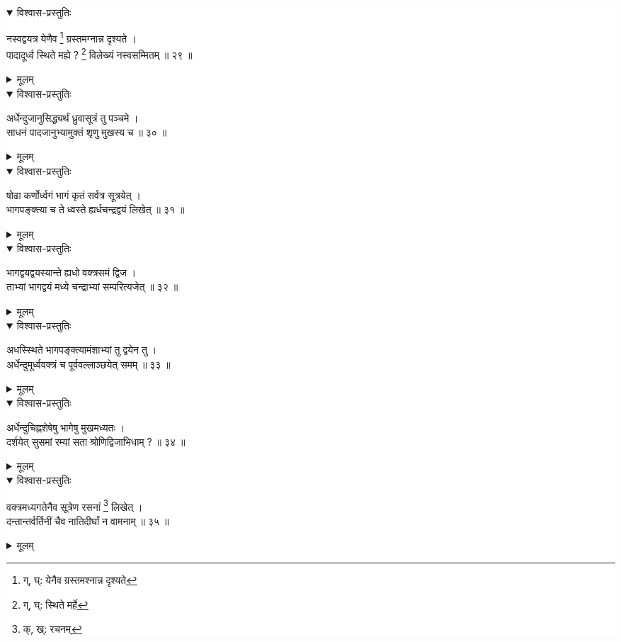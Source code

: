 
<details open><summary>विश्वास-प्रस्तुतिः</summary>

नस्वद्वयत्र येणैव [^21] ग्रस्तमग्नान्न दृश्यते ।  
पादादूर्ध्व स्थिते मह्ये ? [^22] विलेख्यं नस्वसम्मितम् ॥ २९ ॥
</details>

<details><summary>मूलम्</summary></details>
  

<details open><summary>विश्वास-प्रस्तुतिः</summary>

अर्धेन्दुजानुसिद्ध्यर्थं ध्रुवासूत्रं तु पञ्चमे ।  
साधनं पादजानुभ्यामुक्तं शृणु मुखस्य च ॥ ३० ॥
</details>

<details><summary>मूलम्</summary></details>
  

<details open><summary>विश्वास-प्रस्तुतिः</summary>

षोढा कर्णोर्ध्वगं भागं कृतं सर्वत्र सूत्रयेत् ।  
भागपङ्क्त्या च ते ध्वस्ते ह्यर्धचन्द्रद्वयं लिखेत् ॥ ३१ ॥
</details>

<details><summary>मूलम्</summary></details>
  

<details open><summary>विश्वास-प्रस्तुतिः</summary>

भागद्वयद्वयस्यान्ते ह्यधो वक्त्रसमं द्विज ।  
ताभ्यां भागद्वयं मध्ये चन्द्राभ्यां सम्परित्यजेत् ॥ ३२ ॥
</details>

<details><summary>मूलम्</summary></details>
  

<details open><summary>विश्वास-प्रस्तुतिः</summary>

अधस्स्थिते भागपङ्क्त्यामंशाभ्यां तु द्वयेन तु ।  
अर्धेन्दुमूर्ध्ववक्त्रं च पूर्ववल्लाञ्छयेत् समम् ॥ ३३ ॥
</details>

<details><summary>मूलम्</summary></details>
  

<details open><summary>विश्वास-प्रस्तुतिः</summary>

अर्धेन्दुचिह्नशेषेषु भागेषु मुखमध्यतः ।  
दर्शयेत् सुसमां रम्यां सता श्रोणिद्विजाभिधाम् ? ॥ ३४ ॥
</details>

<details><summary>मूलम्</summary></details>
  

<details open><summary>विश्वास-प्रस्तुतिः</summary>

वक्त्रमध्यगतेनैव सूत्रेण रसनां [^23] लिखेत् ।  
दन्तान्तर्वर्तिनीं चैव नातिदीर्घां न वामनाम् ॥ ३५ ॥
</details>

<details><summary>मूलम्</summary></details>
  


[^1]: ग्, घ्: दिशि वै कुर्या
[^2]: ग्, घ्: सिध्यते
[^3]: क्, ख्: उतयाम्य; ग्, घ्: उदयाम्य
[^4]: क्, ख्, ग्, घ्: नयेच्छोदह्यां च
[^5]: ग्: सूत्रं प्रग्वत्त यास्तृतीयोपकम्; घ्: सूत्रं प्रागुक्तया
[^6]: क्, ख्: मध्यदंशा * * * * सप्त * * *
[^7]: क्, ख्: सजास्तमकस्सुकैः
[^8]: ग्, घ्: सिद्ध्यंशमानयेत्
[^9]: ग्, घ्: -लाञ्छनेदं यममध्यस्य
[^10]: ग्, घ्: कण्ठदेशतः अनयोः कोशयोः कर्णकण्ठशब्दयोरक्षररेखायां विवेको न भवति
[^11]: ग्, घ्: तस्मात् संलाञ्छ्य
[^12]: क्, ख्: आत्माभिधात्
[^13]: क्, ख्: सूत्रस्यायान
[^14]: ग्, घ्: पश्यस्य
[^15]: सर्वत्र अशुद्धम्
[^16]: क्, ख्: कोसजान्वेक
[^17]: ग्: - अन्धेषुपन्तखास्त्राणि; घ्: अन्तेषुपन्तखास्त्राणि
[^18]: क्, ख्: * * * तस्थाय
[^19]: ग्, घ्: क्रोष्ठात्तु ह्यद्यमध्य
[^20]: क्, ख्: मध्यतस्य
[^21]: ग्, घ्: येनैव ग्रस्तमश्नान्न दृश्यते
[^22]: ग्, घ्: स्थिते मर्हे
[^23]: क्, ख्: रचनम्
[^24]: ग्, घ्: वृत्तिमुल्लिख्य
[^25]: क्, ख्: ये भागाः; ग्, घ्: यो भागाः
[^26]: क्, ख्: * * * दय स्य
[^27]: क्, ख्: पश्चात् * * * येववर्जितम्
[^28]: क्, ख्: सर्वं तु यस्य